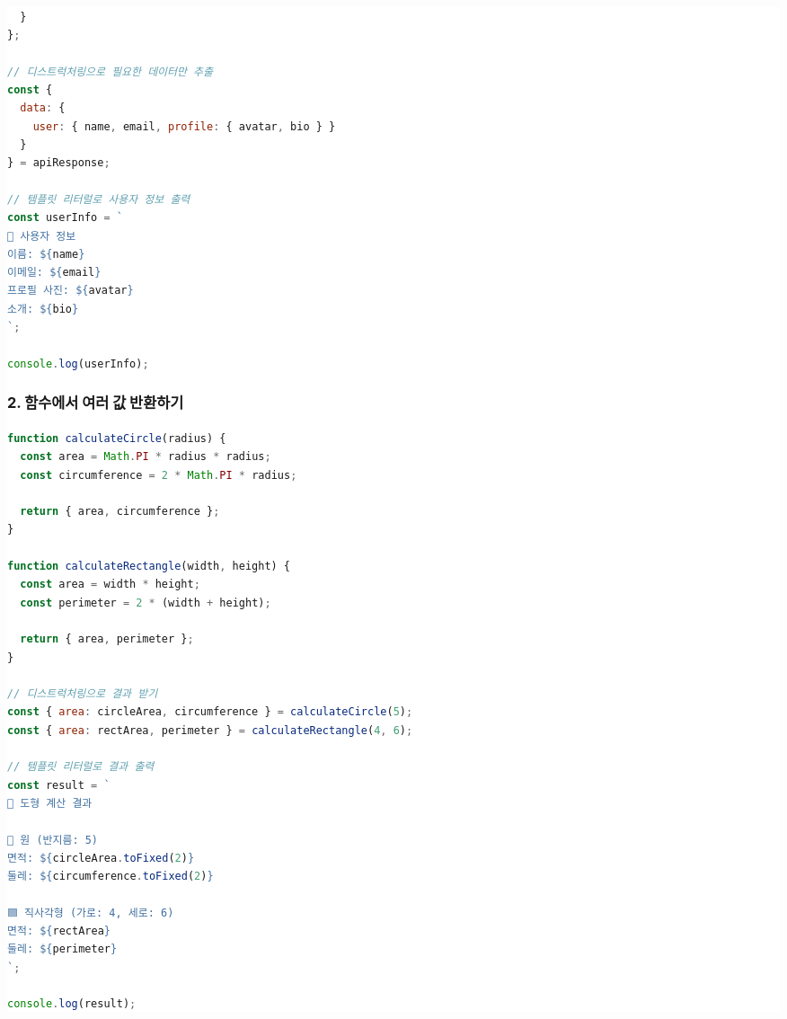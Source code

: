 ```javascript
  }
};

// 디스트럭처링으로 필요한 데이터만 추출
const {
  data: {
    user: { name, email, profile: { avatar, bio } }
  }
} = apiResponse;

// 템플릿 리터럴로 사용자 정보 출력
const userInfo = `
👤 사용자 정보
이름: ${name}
이메일: ${email}
프로필 사진: ${avatar}
소개: ${bio}
`;

console.log(userInfo);
```

### 2. 함수에서 여러 값 반환하기
```javascript
function calculateCircle(radius) {
  const area = Math.PI * radius * radius;
  const circumference = 2 * Math.PI * radius;
  
  return { area, circumference };
}

function calculateRectangle(width, height) {
  const area = width * height;
  const perimeter = 2 * (width + height);
  
  return { area, perimeter };
}

// 디스트럭처링으로 결과 받기
const { area: circleArea, circumference } = calculateCircle(5);
const { area: rectArea, perimeter } = calculateRectangle(4, 6);

// 템플릿 리터럴로 결과 출력
const result = `
📐 도형 계산 결과

🔵 원 (반지름: 5)
면적: ${circleArea.toFixed(2)}
둘레: ${circumference.toFixed(2)}

🟦 직사각형 (가로: 4, 세로: 6)
면적: ${rectArea}
둘레: ${perimeter}
`;

console.log(result);
```
